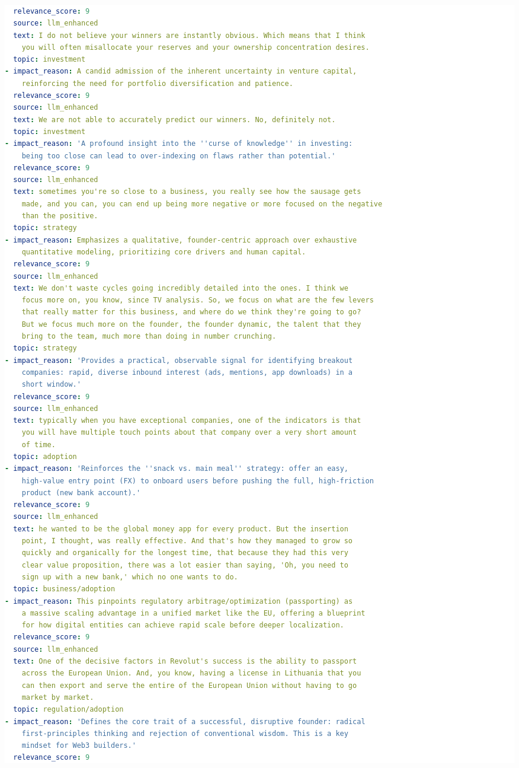 ```yaml
  relevance_score: 9
  source: llm_enhanced
  text: I do not believe your winners are instantly obvious. Which means that I think
    you will often misallocate your reserves and your ownership concentration desires.
  topic: investment
- impact_reason: A candid admission of the inherent uncertainty in venture capital,
    reinforcing the need for portfolio diversification and patience.
  relevance_score: 9
  source: llm_enhanced
  text: We are not able to accurately predict our winners. No, definitely not.
  topic: investment
- impact_reason: 'A profound insight into the ''curse of knowledge'' in investing:
    being too close can lead to over-indexing on flaws rather than potential.'
  relevance_score: 9
  source: llm_enhanced
  text: sometimes you're so close to a business, you really see how the sausage gets
    made, and you can, you can end up being more negative or more focused on the negative
    than the positive.
  topic: strategy
- impact_reason: Emphasizes a qualitative, founder-centric approach over exhaustive
    quantitative modeling, prioritizing core drivers and human capital.
  relevance_score: 9
  source: llm_enhanced
  text: We don't waste cycles going incredibly detailed into the ones. I think we
    focus more on, you know, since TV analysis. So, we focus on what are the few levers
    that really matter for this business, and where do we think they're going to go?
    But we focus much more on the founder, the founder dynamic, the talent that they
    bring to the team, much more than doing in number crunching.
  topic: strategy
- impact_reason: 'Provides a practical, observable signal for identifying breakout
    companies: rapid, diverse inbound interest (ads, mentions, app downloads) in a
    short window.'
  relevance_score: 9
  source: llm_enhanced
  text: typically when you have exceptional companies, one of the indicators is that
    you will have multiple touch points about that company over a very short amount
    of time.
  topic: adoption
- impact_reason: 'Reinforces the ''snack vs. main meal'' strategy: offer an easy,
    high-value entry point (FX) to onboard users before pushing the full, high-friction
    product (new bank account).'
  relevance_score: 9
  source: llm_enhanced
  text: he wanted to be the global money app for every product. But the insertion
    point, I thought, was really effective. And that's how they managed to grow so
    quickly and organically for the longest time, that because they had this very
    clear value proposition, there was a lot easier than saying, 'Oh, you need to
    sign up with a new bank,' which no one wants to do.
  topic: business/adoption
- impact_reason: This pinpoints regulatory arbitrage/optimization (passporting) as
    a massive scaling advantage in a unified market like the EU, offering a blueprint
    for how digital entities can achieve rapid scale before deeper localization.
  relevance_score: 9
  source: llm_enhanced
  text: One of the decisive factors in Revolut's success is the ability to passport
    across the European Union. And, you know, having a license in Lithuania that you
    can then export and serve the entire of the European Union without having to go
    market by market.
  topic: regulation/adoption
- impact_reason: 'Defines the core trait of a successful, disruptive founder: radical
    first-principles thinking and rejection of conventional wisdom. This is a key
    mindset for Web3 builders.'
  relevance_score: 9
```